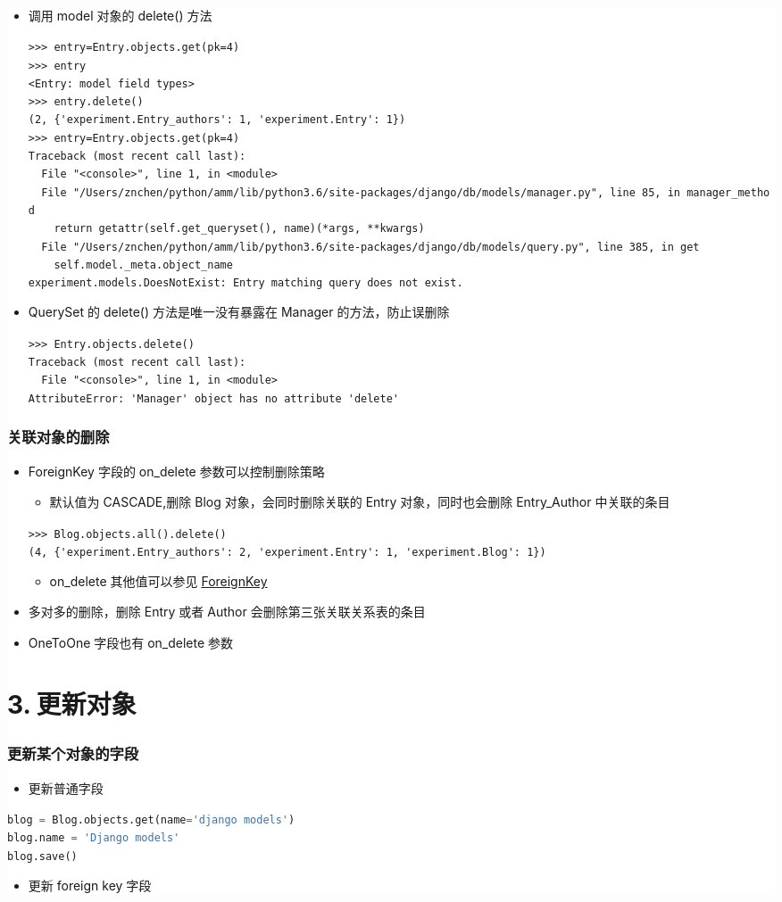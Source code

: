 * 调用 model 对象的 delete() 方法

	```
	>>> entry=Entry.objects.get(pk=4)
	>>> entry
	<Entry: model field types>
	>>> entry.delete()
	(2, {'experiment.Entry_authors': 1, 'experiment.Entry': 1})
	>>> entry=Entry.objects.get(pk=4)
	Traceback (most recent call last):
	  File "<console>", line 1, in <module>
	  File "/Users/znchen/python/amm/lib/python3.6/site-packages/django/db/models/manager.py", line 85, in manager_method
	    return getattr(self.get_queryset(), name)(*args, **kwargs)
	  File "/Users/znchen/python/amm/lib/python3.6/site-packages/django/db/models/query.py", line 385, in get
	    self.model._meta.object_name
	experiment.models.DoesNotExist: Entry matching query does not exist.
	```
* QuerySet 的 delete() 方法是唯一没有暴露在 Manager 的方法，防止误删除

	```
	>>> Entry.objects.delete()
	Traceback (most recent call last):
	  File "<console>", line 1, in <module>
	AttributeError: 'Manager' object has no attribute 'delete'
	```
	
### 关联对象的删除
* ForeignKey 字段的 on_delete 参数可以控制删除策略
	* 默认值为 CASCADE,删除 Blog 对象，会同时删除关联的 Entry 对象，同时也会删除 Entry_Author 中关联的条目   

	```
	>>> Blog.objects.all().delete()
	(4, {'experiment.Entry_authors': 2, 'experiment.Entry': 1, 'experiment.Blog': 1})
	```
	* on_delete 其他值可以参见 [ForeignKey](https://docs.djangoproject.com/en/1.10/ref/models/fields/#arguments)
* 多对多的删除，删除 Entry 或者 Author 会删除第三张关联关系表的条目
* OneToOne 字段也有 on_delete 参数

# 3.  更新对象
### 更新某个对象的字段
* 更新普通字段

```python
blog = Blog.objects.get(name='django models')
blog.name = 'Django models'
blog.save()
```
* 更新 foreign key 字段
